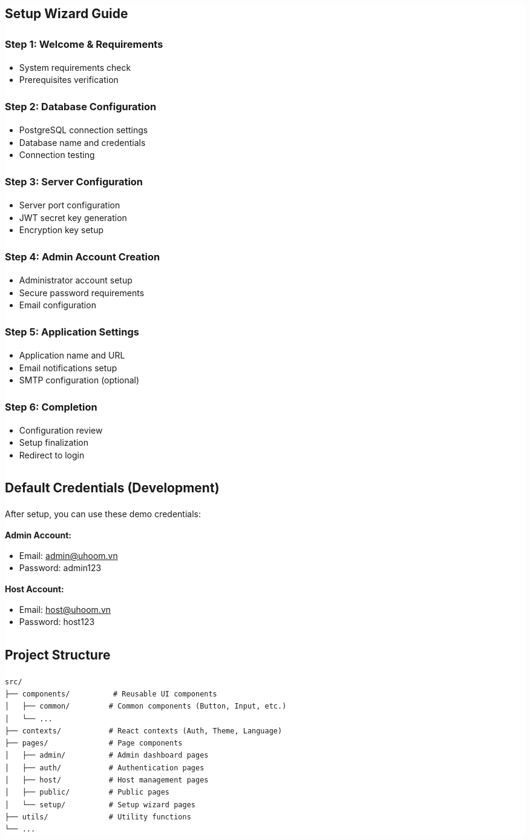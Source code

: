 ## Setup Wizard Guide

### Step 1: Welcome & Requirements
- System requirements check
- Prerequisites verification

### Step 2: Database Configuration
- PostgreSQL connection settings
- Database name and credentials
- Connection testing

### Step 3: Server Configuration
- Server port configuration
- JWT secret key generation
- Encryption key setup

### Step 4: Admin Account Creation
- Administrator account setup
- Secure password requirements
- Email configuration

### Step 5: Application Settings
- Application name and URL
- Email notifications setup
- SMTP configuration (optional)

### Step 6: Completion
- Configuration review
- Setup finalization
- Redirect to login

## Default Credentials (Development)

After setup, you can use these demo credentials:

**Admin Account:**
- Email: admin@uhoom.vn
- Password: admin123

**Host Account:**
- Email: host@uhoom.vn
- Password: host123

## Project Structure

```
src/
├── components/          # Reusable UI components
│   ├── common/         # Common components (Button, Input, etc.)
│   └── ...
├── contexts/           # React contexts (Auth, Theme, Language)
├── pages/              # Page components
│   ├── admin/          # Admin dashboard pages
│   ├── auth/           # Authentication pages
│   ├── host/           # Host management pages
│   ├── public/         # Public pages
│   └── setup/          # Setup wizard pages
├── utils/              # Utility functions
└── ...
```
